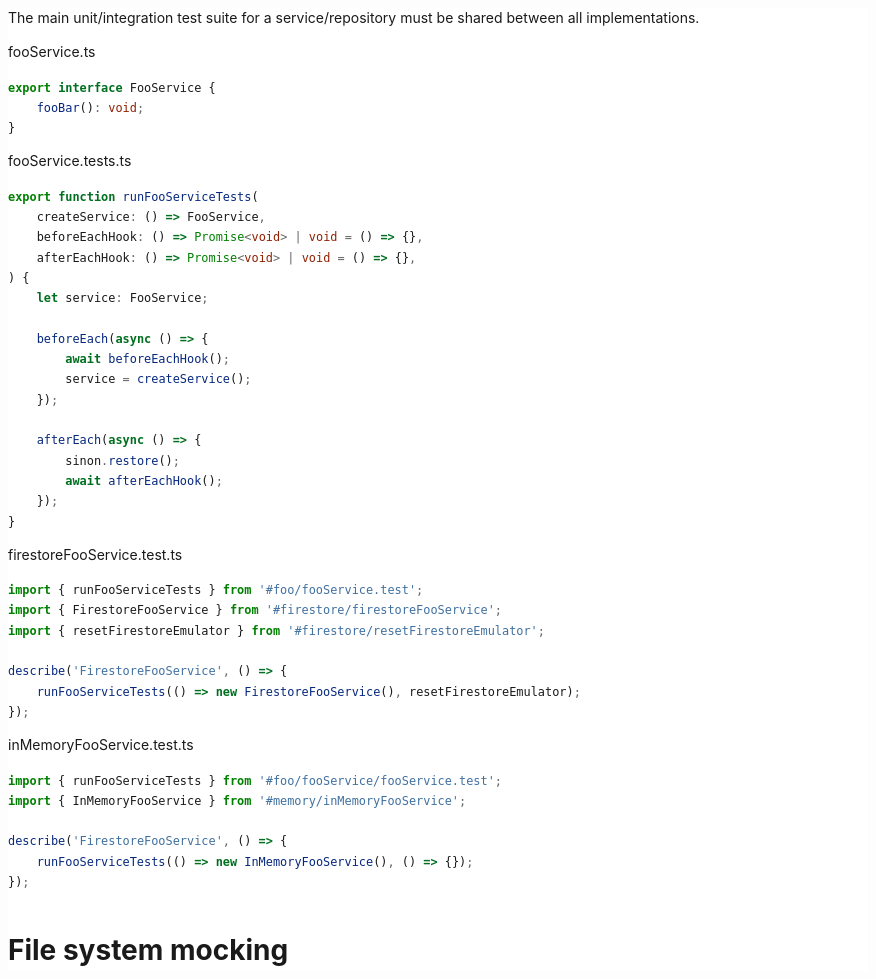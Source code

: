 

The main unit/integration test suite for a service/repository must be shared between all implementations.

fooService.ts
```typescript
export interface FooService {
    fooBar(): void;
}
```
fooService.tests.ts
```typescript
export function runFooServiceTests(
    createService: () => FooService,
    beforeEachHook: () => Promise<void> | void = () => {},
    afterEachHook: () => Promise<void> | void = () => {},
) {
    let service: FooService;
    
    beforeEach(async () => {
        await beforeEachHook();
        service = createService();
    });

    afterEach(async () => {
        sinon.restore();
        await afterEachHook();
    });
}
```
firestoreFooService.test.ts
```typescript
import { runFooServiceTests } from '#foo/fooService.test';
import { FirestoreFooService } from '#firestore/firestoreFooService';
import { resetFirestoreEmulator } from '#firestore/resetFirestoreEmulator';

describe('FirestoreFooService', () => {
	runFooServiceTests(() => new FirestoreFooService(), resetFirestoreEmulator);
});
```
inMemoryFooService.test.ts
```typescript
import { runFooServiceTests } from '#foo/fooService/fooService.test';
import { InMemoryFooService } from '#memory/inMemoryFooService';

describe('FirestoreFooService', () => {
	runFooServiceTests(() => new InMemoryFooService(), () => {});
});
```

# File system mocking
